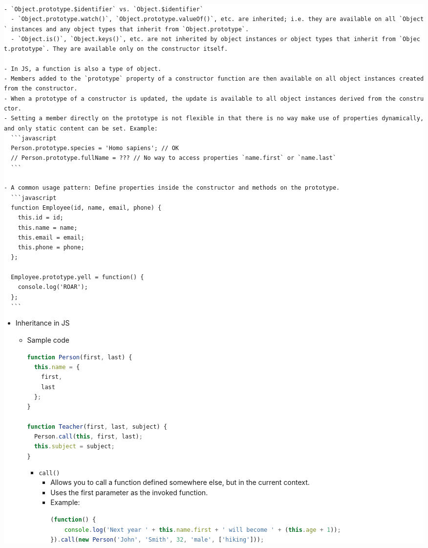     - `Object.prototype.$identifier` vs. `Object.$identifier`
      - `Object.prototype.watch()`, `Object.prototype.valueOf()`, etc. are inherited; i.e. they are available on all `Object` instances and any object types that inherit from `Object.prototype`.
      - `Object.is()`, `Object.keys()`, etc. are not inherited by object instances or object types that inherit from `Object.prototype`. They are available only on the constructor itself.

    - In JS, a function is also a type of object.
    - Members added to the `prototype` property of a constructor function are then available on all object instances created from the constructor.
    - When a prototype of a constructor is updated, the update is available to all object instances derived from the constructor.
    - Setting a member directly on the prototype is not flexible in that there is no way make use of properties dynamically, and only static content can be set. Example:
      ```javascript
      Person.prototype.species = 'Homo sapiens'; // OK
      // Person.prototype.fullName = ??? // No way to access properties `name.first` or `name.last`
      ```
    
    - A common usage pattern: Define properties inside the constructor and methods on the prototype.
      ```javascript
      function Employee(id, name, email, phone) {
        this.id = id;
        this.name = name;
        this.email = email;
        this.phone = phone;
      };

      Employee.prototype.yell = function() {
        console.log('ROAR');
      };
      ```


- Inheritance in JS
  - Sample code
    ```javascript
    function Person(first, last) {
      this.name = { 
        first,
        last
      };
    }

    function Teacher(first, last, subject) {
      Person.call(this, first, last);
      this.subject = subject;
    }
    ```

    - `call()`
      - Allows you to call a function defined somewhere else, but in the current context.
      - Uses the first parameter as the invoked function.
      - Example:
        ```javascript
        (function() {
            console.log('Next year ' + this.name.first + ' will become ' + (this.age + 1));
        }).call(new Person('John', 'Smith', 32, 'male', ['hiking']));
